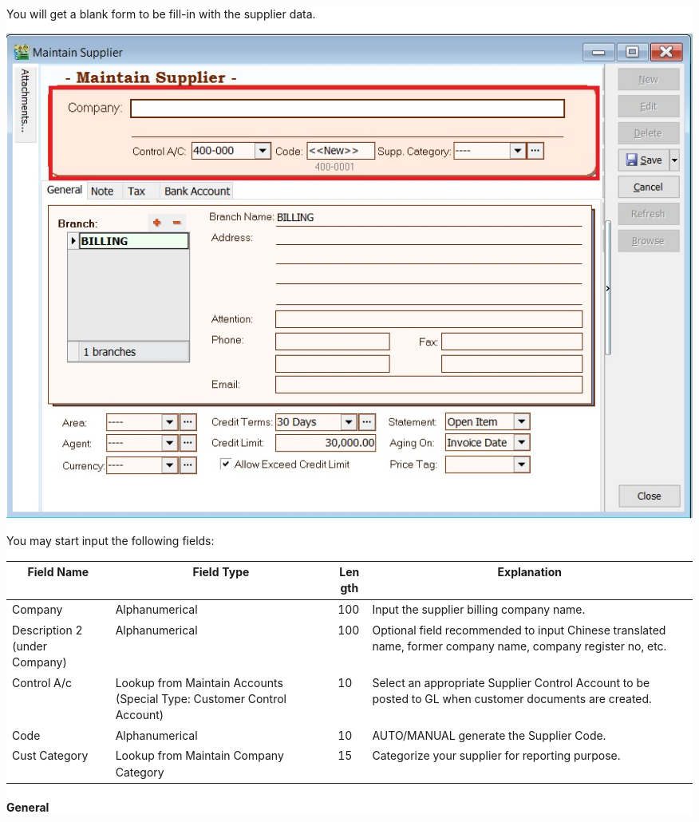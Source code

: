 You will get a blank form to be fill-in with the supplier data.

![des-maintain-supplier-new-supplier-2](../../../static/img/usage/supplier/supplier-guide-images/maintain-supplier-new-supplier-2.jpg)

You may start input the following fields:

| **Field Name**       | **Field Type**                                                                                       | **Length** | **Explanation**                                                                                       |
|-----------------------|------------------------------------------------------------------------------------------------------|------------|-------------------------------------------------------------------------------------------------------|
| Company              | Alphanumerical                                                                                        | 100        | Input the supplier billing company name.                                                              |
| Description 2 (under Company) | Alphanumerical                                                                                        | 100        | Optional field recommended to input Chinese translated name, former company name, company register no, etc. |
| Control A/c          | Lookup from Maintain Accounts (Special Type: Customer Control Account)                                | 10         | Select an appropriate Supplier Control Account to be posted to GL when customer documents are created. |
| Code                 | Alphanumerical                                                                                        | 10         | AUTO/MANUAL generate the Supplier Code.                                                               |
| Cust Category        | Lookup from Maintain Company Category                                                                 | 15         | Categorize your supplier for reporting purpose.                                                       |

#### General
